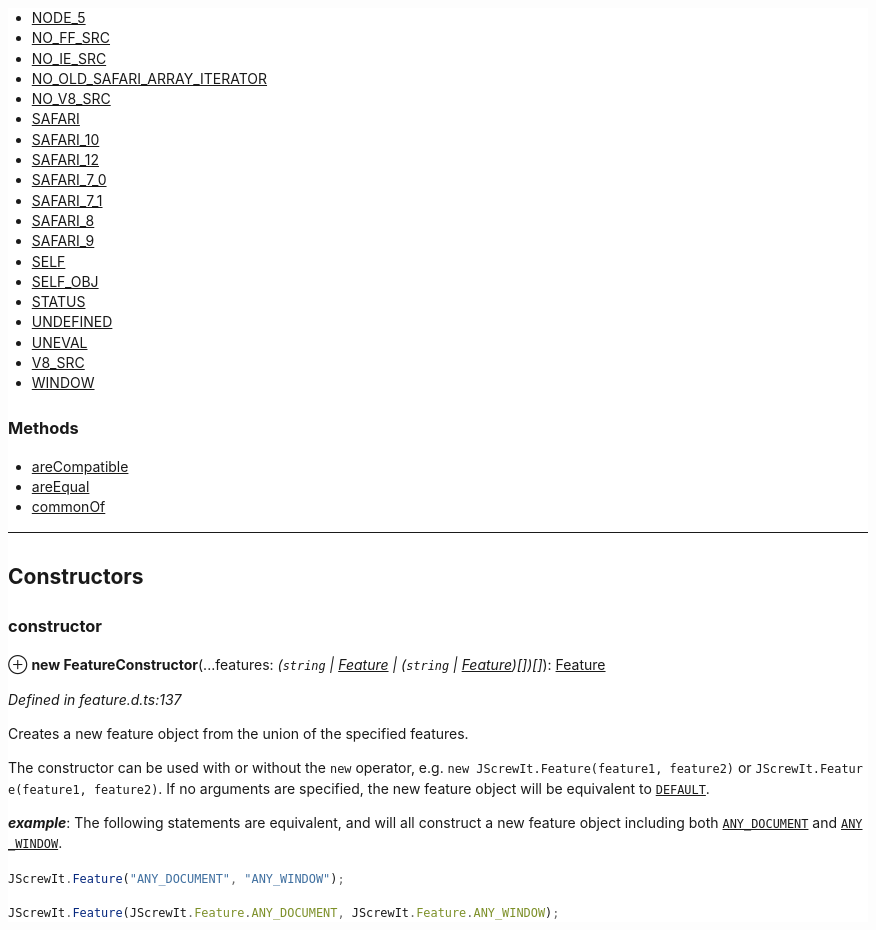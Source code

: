 * [NODE_5](_feature_d_.featureconstructor.md#node_5)
* [NO_FF_SRC](_feature_d_.featureconstructor.md#no_ff_src)
* [NO_IE_SRC](_feature_d_.featureconstructor.md#no_ie_src)
* [NO_OLD_SAFARI_ARRAY_ITERATOR](_feature_d_.featureconstructor.md#no_old_safari_array_iterator)
* [NO_V8_SRC](_feature_d_.featureconstructor.md#no_v8_src)
* [SAFARI](_feature_d_.featureconstructor.md#safari)
* [SAFARI_10](_feature_d_.featureconstructor.md#safari_10)
* [SAFARI_12](_feature_d_.featureconstructor.md#safari_12)
* [SAFARI_7_0](_feature_d_.featureconstructor.md#safari_7_0)
* [SAFARI_7_1](_feature_d_.featureconstructor.md#safari_7_1)
* [SAFARI_8](_feature_d_.featureconstructor.md#safari_8)
* [SAFARI_9](_feature_d_.featureconstructor.md#safari_9)
* [SELF](_feature_d_.featureconstructor.md#self)
* [SELF_OBJ](_feature_d_.featureconstructor.md#self_obj)
* [STATUS](_feature_d_.featureconstructor.md#status)
* [UNDEFINED](_feature_d_.featureconstructor.md#undefined)
* [UNEVAL](_feature_d_.featureconstructor.md#uneval)
* [V8_SRC](_feature_d_.featureconstructor.md#v8_src)
* [WINDOW](_feature_d_.featureconstructor.md#window)

### Methods

* [areCompatible](_feature_d_.featureconstructor.md#arecompatible)
* [areEqual](_feature_d_.featureconstructor.md#areequal)
* [commonOf](_feature_d_.featureconstructor.md#commonof)

---

## Constructors

<a id="constructor"></a>

###  constructor

⊕ **new FeatureConstructor**(...features: *(`string` \| [Feature](_feature_d_.feature.md) \| (`string` \| [Feature](_feature_d_.feature.md))[])[]*): [Feature](_feature_d_.feature.md)

*Defined in feature.d.ts:137*

Creates a new feature object from the union of the specified features.

The constructor can be used with or without the `new` operator, e.g. `new JScrewIt.Feature(feature1, feature2)` or `JScrewIt.Feature(feature1, feature2)`. If no arguments are specified, the new feature object will be equivalent to [`DEFAULT`](_feature_d_.featureall.md#DEFAULT).

*__example__*: The following statements are equivalent, and will all construct a new feature object including both [`ANY_DOCUMENT`](_feature_d_.featureall.md#ANY_DOCUMENT) and [`ANY_WINDOW`](_feature_d_.featureall.md#ANY_WINDOW).

```js
JScrewIt.Feature("ANY_DOCUMENT", "ANY_WINDOW");
```

```js
JScrewIt.Feature(JScrewIt.Feature.ANY_DOCUMENT, JScrewIt.Feature.ANY_WINDOW);
```
